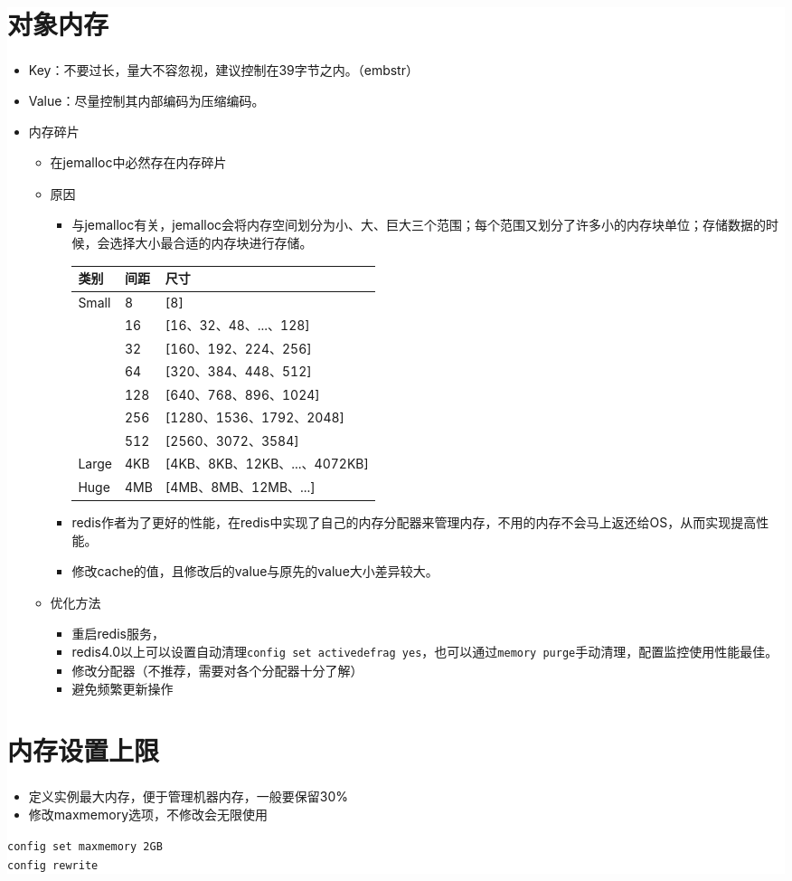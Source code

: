 



# 对象内存

- Key：不要过长，量大不容忽视，建议控制在39字节之内。（embstr）

- Value：尽量控制其内部编码为压缩编码。

- 内存碎片

  - 在jemalloc中必然存在内存碎片

  - 原因

    - 与jemalloc有关，jemalloc会将内存空间划分为小、大、巨大三个范围；每个范围又划分了许多小的内存块单位；存储数据的时候，会选择大小最合适的内存块进行存储。

      | 类别  | 间距 | 尺寸                     |
      | ----- | ---- | ------------------------ |
      | Small | 8    | [8]                      |
      |       | 16   | [16、32、48、...、128]   |
      |       | 32   | [160、192、224、256]     |
      |       | 64   | [320、384、448、512]     |
      |       | 128  | [640、768、896、1024]    |
      |       | 256  | [1280、1536、1792、2048] |
      |       | 512  | [2560、3072、3584]       |
      | Large | 4KB     | [4KB、8KB、12KB、...、4072KB] |
      | Huge | 4MB | [4MB、8MB、12MB、...] |

    - redis作者为了更好的性能，在redis中实现了自己的内存分配器来管理内存，不用的内存不会马上返还给OS，从而实现提高性能。
    - 修改cache的值，且修改后的value与原先的value大小差异较大。

  - 优化方法

    - 重启redis服务，
    - redis4.0以上可以设置自动清理`config set activedefrag yes`，也可以通过`memory purge`手动清理，配置监控使用性能最佳。
    - 修改分配器（不推荐，需要对各个分配器十分了解）
    - 避免频繁更新操作






# 内存设置上限

- 定义实例最大内存，便于管理机器内存，一般要保留30%
- 修改maxmemory选项，不修改会无限使用

~~~shell
config set maxmemory 2GB
config rewrite
~~~
